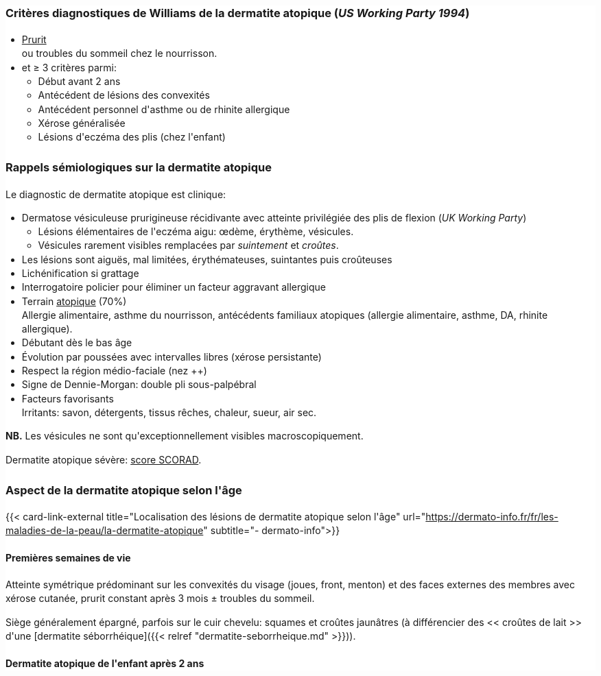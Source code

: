 ### Critères diagnostiques de Williams de la dermatite atopique (*US Working Party 1994*)

- [Prurit](/tags/prurit/)  
  ou troubles du sommeil chez le nourrisson.
- et ≥ 3 critères parmi:
  - Début avant 2 ans
  - Antécédent de lésions des convexités
  - Antécédent personnel d'asthme ou de rhinite allergique
  - Xérose généralisée
  - Lésions d'eczéma des plis (chez l'enfant)

### Rappels sémiologiques sur la dermatite atopique

Le diagnostic de dermatite atopique est clinique:

- Dermatose vésiculeuse prurigineuse récidivante avec atteinte privilégiée des plis de flexion (*UK Working Party*)
  - Lésions élémentaires de l'eczéma aigu: œdème, érythème, vésicules.
  - Vésicules rarement visibles remplacées par *suintement* et *croûtes*.
- Les lésions sont aiguës, mal limitées, érythémateuses, suintantes puis croûteuses
- Lichénification si grattage
- Interrogatoire policier pour éliminer un facteur aggravant allergique
- Terrain [atopique](/tags/atopie/) (70%)  
  Allergie alimentaire, asthme du nourrisson, antécédents familiaux atopiques (allergie alimentaire, asthme, DA, rhinite allergique).
- Débutant dès le bas âge
- Évolution par poussées avec intervalles libres (xérose persistante)
- Respect la région médio-faciale (nez ++)
- Signe de Dennie-Morgan: double pli sous-palpébral
- Facteurs favorisants  
  Irritants: savon, détergents, tissus rêches, chaleur, sueur, air sec.

**NB.** Les vésicules ne sont qu'exceptionnellement visibles macroscopiquement.

Dermatite atopique sévère: [score SCORAD](https://www.mdapp.co/scoring-atopic-dermatitis-scorad-calculator-396/).

### Aspect de la dermatite atopique selon l'âge

{{< card-link-external title="Localisation des lésions de dermatite atopique selon l'âge" url="https://dermato-info.fr/fr/les-maladies-de-la-peau/la-dermatite-atopique" subtitle="- dermato-info">}}

#### Premières semaines de vie

Atteinte symétrique prédominant sur les convexités du visage (joues, front, menton) et des faces externes des membres avec xérose cutanée, prurit constant après 3 mois ± troubles du sommeil.

Siège généralement épargné, parfois sur le cuir chevelu: squames et croûtes jaunâtres (à différencier des << croûtes de lait >> d'une [dermatite séborrhéique]({{< relref "dermatite-seborrheique.md" >}})).

#### Dermatite atopique de l'enfant après 2 ans
